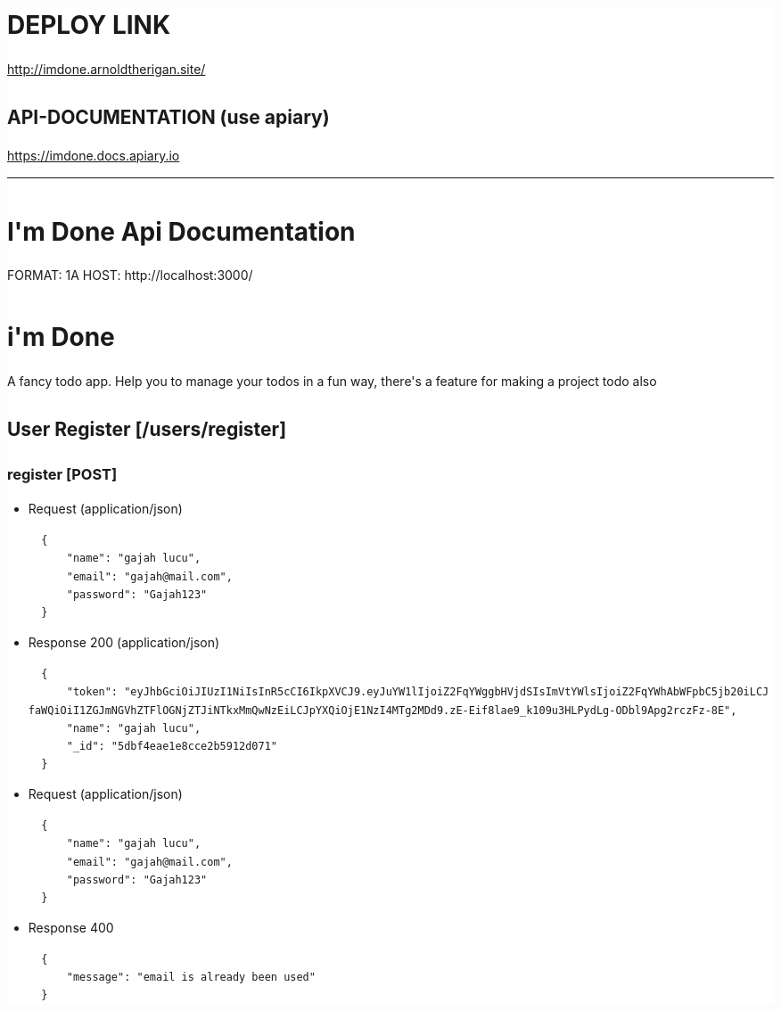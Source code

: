 # DEPLOY LINK
http://imdone.arnoldtherigan.site/

## API-DOCUMENTATION (use apiary)
https://imdone.docs.apiary.io


---------------------------------------------------------

# I'm Done Api Documentation

FORMAT: 1A
HOST: http://localhost:3000/

# i'm Done

A fancy todo app. Help you to manage your todos in a fun way, there's a feature for making a project todo also

## User Register [/users/register]

### register [POST]
+ Request (application/json)

        {
            "name": "gajah lucu",
            "email": "gajah@mail.com",
            "password": "Gajah123"
        }
+ Response 200 (application/json)

        {
            "token": "eyJhbGciOiJIUzI1NiIsInR5cCI6IkpXVCJ9.eyJuYW1lIjoiZ2FqYWggbHVjdSIsImVtYWlsIjoiZ2FqYWhAbWFpbC5jb20iLCJfaWQiOiI1ZGJmNGVhZTFlOGNjZTJiNTkxMmQwNzEiLCJpYXQiOjE1NzI4MTg2MDd9.zE-Eif8lae9_k109u3HLPydLg-ODbl9Apg2rczFz-8E",
            "name": "gajah lucu",
            "_id": "5dbf4eae1e8cce2b5912d071"
        }
        

+ Request (application/json)

        {
            "name": "gajah lucu",
            "email": "gajah@mail.com",
            "password": "Gajah123"
        }
+ Response 400

        {
            "message": "email is already been used"
        }
